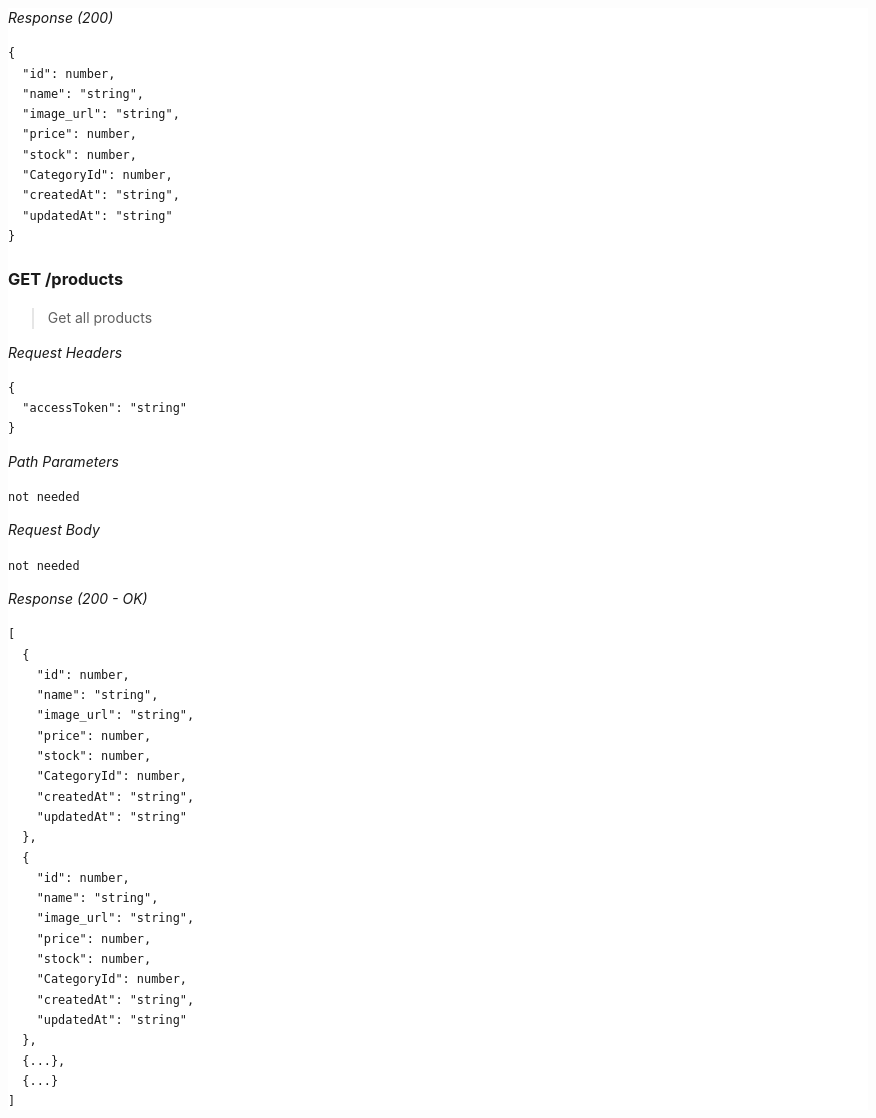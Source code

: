 _Response (200)_
```
{
  "id": number,
  "name": "string",
  "image_url": "string",
  "price": number,
  "stock": number,
  "CategoryId": number,
  "createdAt": "string",
  "updatedAt": "string"
}
```

### GET /products

> Get all products

_Request Headers_
```
{
  "accessToken": "string"
}
```

_Path Parameters_
```
not needed
```

_Request Body_
```
not needed
```

_Response (200 - OK)_
```
[
  {
    "id": number,
    "name": "string",
    "image_url": "string",
    "price": number,
    "stock": number,
    "CategoryId": number,
    "createdAt": "string",
    "updatedAt": "string"
  },
  {
    "id": number,
    "name": "string",
    "image_url": "string",
    "price": number,
    "stock": number,
    "CategoryId": number,
    "createdAt": "string",
    "updatedAt": "string"
  },
  {...},
  {...}
]

```
